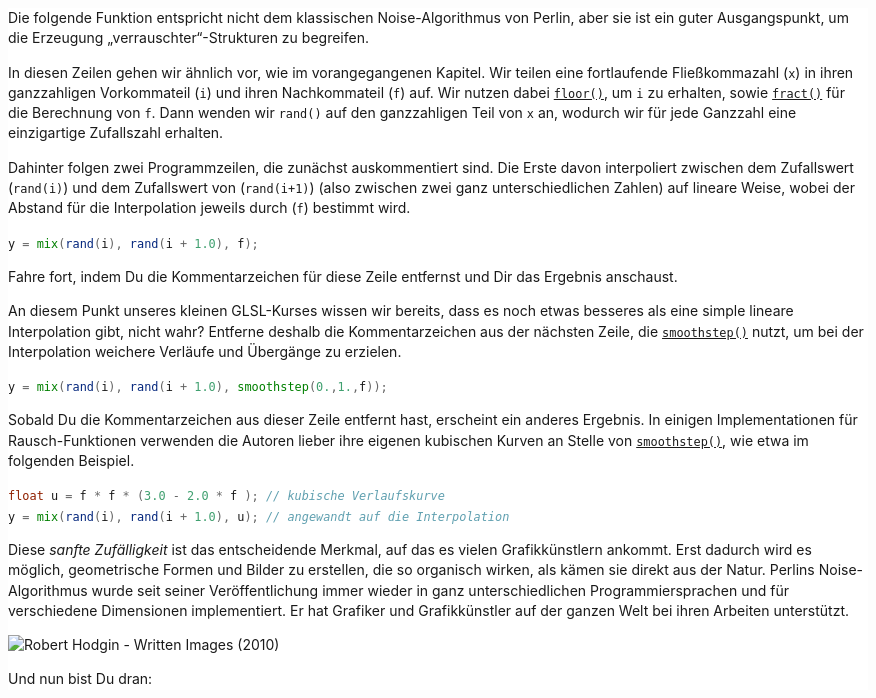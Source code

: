 Die folgende Funktion entspricht nicht dem klassischen Noise-Algorithmus von Perlin, aber sie ist ein guter Ausgangspunkt, um die Erzeugung „verrauschter“-Strukturen zu begreifen.

<div class="simpleFunction" data="
float i = floor(x);  // ganzzahliger Teil
float f = fract(x);  // Nachkommateil
y = rand(i); //rand() wurde im vorangegangenen Kapitel beschrieben
//y = mix(rand(i), rand(i + 1.0), f);
//y = mix(rand(i), rand(i + 1.0), smoothstep(0.,1.,f));
"></div>

In diesen Zeilen gehen wir ähnlich vor, wie im vorangegangenen Kapitel. Wir teilen eine fortlaufende Fließkommazahl (```x```) in ihren ganzzahligen Vorkommateil (```i```) und ihren Nachkommateil (```f```) auf. Wir nutzen dabei [```floor()```](.../glossary/?search=floor), um ```i``` zu erhalten, sowie [```fract()```](.../glossary/?search=fract) für die Berechnung von ```f```. Dann wenden wir ```rand()``` auf den ganzzahligen Teil von ```x``` an, wodurch wir für jede Ganzzahl eine einzigartige Zufallszahl erhalten.

Dahinter folgen zwei Programmzeilen, die zunächst auskommentiert sind. Die Erste davon interpoliert zwischen dem Zufallswert (```rand(i)```) und dem Zufallswert von (```rand(i+1)```) (also zwischen zwei ganz unterschiedlichen Zahlen) auf lineare Weise, wobei der Abstand für die Interpolation jeweils durch (```f```) bestimmt wird.

```glsl
y = mix(rand(i), rand(i + 1.0), f);
```

Fahre fort, indem Du die Kommentarzeichen für diese Zeile entfernst und Dir das Ergebnis anschaust.

An diesem Punkt unseres kleinen GLSL-Kurses wissen wir bereits, dass es noch etwas besseres als eine simple lineare Interpolation gibt, nicht wahr? Entferne deshalb die Kommentarzeichen aus der nächsten Zeile, die [```smoothstep()```](.../glossary/?search=smoothstep) nutzt, um bei der Interpolation weichere Verläufe und Übergänge zu erzielen.

```glsl
y = mix(rand(i), rand(i + 1.0), smoothstep(0.,1.,f));
```

Sobald Du die Kommentarzeichen aus dieser Zeile entfernt hast, erscheint ein anderes Ergebnis. In einigen Implementationen für Rausch-Funktionen verwenden die Autoren lieber ihre eigenen kubischen Kurven an Stelle von [```smoothstep()```](.../glossary/?search=smoothstep), wie etwa im folgenden Beispiel.

```glsl
float u = f * f * (3.0 - 2.0 * f ); // kubische Verlaufskurve
y = mix(rand(i), rand(i + 1.0), u); // angewandt auf die Interpolation
```

Diese *sanfte Zufälligkeit* ist das entscheidende Merkmal, auf das es vielen Grafikkünstlern ankommt. Erst dadurch wird es möglich, geometrische Formen und Bilder zu erstellen, die so organisch wirken, als kämen sie direkt aus der Natur. Perlins Noise-Algorithmus wurde seit seiner Veröffentlichung immer wieder in ganz unterschiedlichen Programmiersprachen und für verschiedene Dimensionen implementiert. Er hat Grafiker und Grafikkünstler auf der ganzen Welt bei ihren Arbeiten unterstützt.

![Robert Hodgin - Written Images (2010)](robert_hodgin.jpg)

Und nun bist Du dran:
